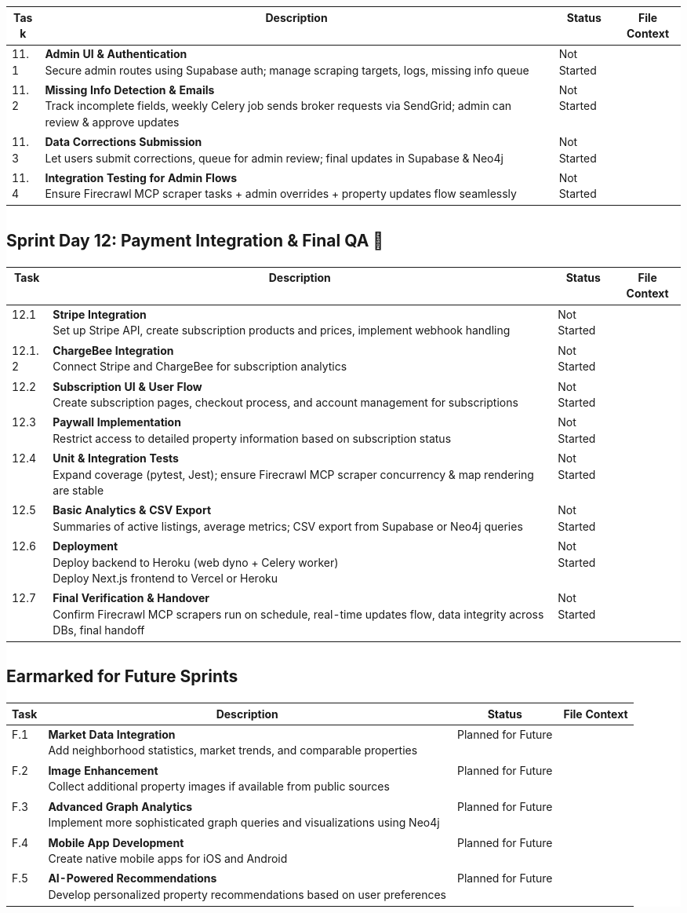 | Task | Description | Status | File Context |
|------|-------------|--------|--------------|
| 11.1 | **Admin UI & Authentication**<br>Secure admin routes using Supabase auth; manage scraping targets, logs, missing info queue | Not Started | |
| 11.2 | **Missing Info Detection & Emails**<br>Track incomplete fields, weekly Celery job sends broker requests via SendGrid; admin can review & approve updates | Not Started | |
| 11.3 | **Data Corrections Submission**<br>Let users submit corrections, queue for admin review; final updates in Supabase & Neo4j | Not Started | |
| 11.4 | **Integration Testing for Admin Flows**<br>Ensure Firecrawl MCP scraper tasks + admin overrides + property updates flow seamlessly | Not Started | |

## Sprint Day 12: Payment Integration & Final QA 🔄

| Task | Description | Status | File Context |
|------|-------------|--------|--------------|
| 12.1 | **Stripe Integration**<br>Set up Stripe API, create subscription products and prices, implement webhook handling | Not Started | |
| 12.1.2 | **ChargeBee Integration**<br>Connect Stripe and ChargeBee for subscription analytics | Not Started | |
| 12.2 | **Subscription UI & User Flow**<br>Create subscription pages, checkout process, and account management for subscriptions | Not Started | |
| 12.3 | **Paywall Implementation**<br>Restrict access to detailed property information based on subscription status | Not Started | |
| 12.4 | **Unit & Integration Tests**<br>Expand coverage (pytest, Jest); ensure Firecrawl MCP scraper concurrency & map rendering are stable | Not Started | |
| 12.5 | **Basic Analytics & CSV Export**<br>Summaries of active listings, average metrics; CSV export from Supabase or Neo4j queries | Not Started | |
| 12.6 | **Deployment**<br>Deploy backend to Heroku (web dyno + Celery worker)<br>Deploy Next.js frontend to Vercel or Heroku | Not Started | |
| 12.7 | **Final Verification & Handover**<br>Confirm Firecrawl MCP scrapers run on schedule, real-time updates flow, data integrity across DBs, final handoff | Not Started | |

## Earmarked for Future Sprints

| Task | Description | Status | File Context |
|------|-------------|--------|--------------|
| F.1 | **Market Data Integration**<br>Add neighborhood statistics, market trends, and comparable properties | Planned for Future | |
| F.2 | **Image Enhancement**<br>Collect additional property images if available from public sources | Planned for Future | |
| F.3 | **Advanced Graph Analytics**<br>Implement more sophisticated graph queries and visualizations using Neo4j | Planned for Future | |
| F.4 | **Mobile App Development**<br>Create native mobile apps for iOS and Android | Planned for Future | |
| F.5 | **AI-Powered Recommendations**<br>Develop personalized property recommendations based on user preferences | Planned for Future | |